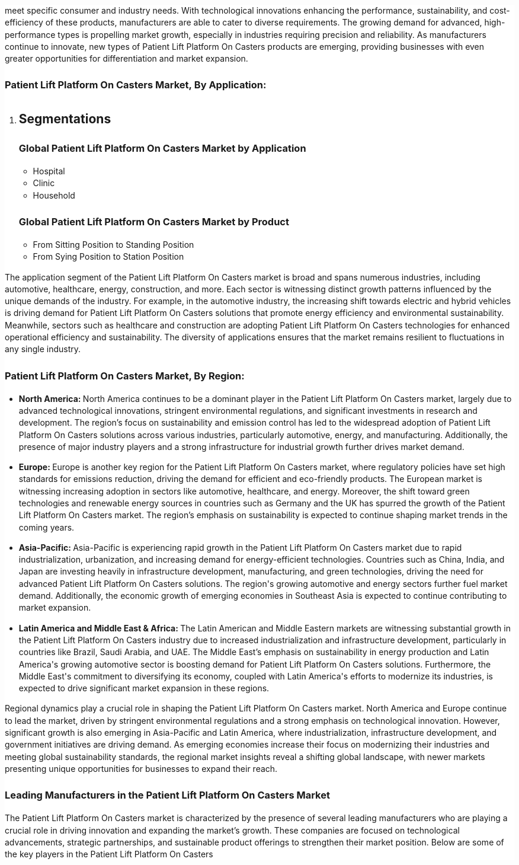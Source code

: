 meet specific consumer and industry needs. With technological innovations enhancing the performance, sustainability, and cost-efficiency of these products, manufacturers are able to cater to diverse requirements. The growing demand for advanced, high-performance types is propelling market growth, especially in industries requiring precision and reliability. As manufacturers continue to innovate, new types of Patient Lift Platform On Casters products are emerging, providing businesses with even greater opportunities for differentiation and market expansion.</p><h3>Patient Lift Platform On Casters Market,&nbsp;By Application:</h3><ol><li><h2>Segmentations</h2><h3>Global Patient Lift Platform On Casters Market by Application</h3><ul><li>Hospital</li><li>Clinic</li><li>Household</li></ul><h3>Global Patient Lift Platform On Casters Market by Product</h3><ul><li>From Sitting Position to Standing Position</li><li>From Sying Position to Station Position</li></ul></li></ol><p>The application segment of the Patient Lift Platform On Casters market is broad and spans numerous industries, including automotive, healthcare, energy, construction, and more. Each sector is witnessing distinct growth patterns influenced by the unique demands of the industry. For example, in the automotive industry, the increasing shift towards electric and hybrid vehicles is driving demand for Patient Lift Platform On Casters solutions that promote energy efficiency and environmental sustainability. Meanwhile, sectors such as healthcare and construction are adopting Patient Lift Platform On Casters technologies for enhanced operational efficiency and sustainability. The diversity of applications ensures that the market remains resilient to fluctuations in any single industry.</p><h3>Patient Lift Platform On Casters Market, By Region:</h3><ul><li><p><strong>North America:&nbsp;</strong>North America continues to be a dominant player in the Patient Lift Platform On Casters market, largely due to advanced technological innovations, stringent environmental regulations, and significant investments in research and development. The region&rsquo;s focus on sustainability and emission control has led to the widespread adoption of Patient Lift Platform On Casters solutions across various industries, particularly automotive, energy, and manufacturing. Additionally, the presence of major industry players and a strong infrastructure for industrial growth further drives market demand.</p></li><li><p><strong><strong>Europe:&nbsp;</strong></strong>Europe is another key region for the Patient Lift Platform On Casters market, where regulatory policies have set high standards for emissions reduction, driving the demand for efficient and eco-friendly products. The European market is witnessing increasing adoption in sectors like automotive, healthcare, and energy. Moreover, the shift toward green technologies and renewable energy sources in countries such as Germany and the UK has spurred the growth of the Patient Lift Platform On Casters market. The region&rsquo;s emphasis on sustainability is expected to continue shaping market trends in the coming years.</p></li><li><p><strong><strong>Asia-Pacific:&nbsp;</strong></strong>Asia-Pacific is experiencing rapid growth in the Patient Lift Platform On Casters market due to rapid industrialization, urbanization, and increasing demand for energy-efficient technologies. Countries such as China, India, and Japan are investing heavily in infrastructure development, manufacturing, and green technologies, driving the need for advanced Patient Lift Platform On Casters solutions. The region's growing automotive and energy sectors further fuel market demand. Additionally, the economic growth of emerging economies in Southeast Asia is expected to continue contributing to market expansion.</p></li><li><p><strong><strong>Latin America and Middle East &amp; Africa:&nbsp;</strong></strong>The Latin American and Middle Eastern markets are witnessing substantial growth in the Patient Lift Platform On Casters industry due to increased industrialization and infrastructure development, particularly in countries like Brazil, Saudi Arabia, and UAE. The Middle East&rsquo;s emphasis on sustainability in energy production and Latin America's growing automotive sector is boosting demand for Patient Lift Platform On Casters solutions. Furthermore, the Middle East's commitment to diversifying its economy, coupled with Latin America's efforts to modernize its industries, is expected to drive significant market expansion in these regions.</p></li></ul><p>Regional dynamics play a crucial role in shaping the Patient Lift Platform On Casters market. North America and Europe continue to lead the market, driven by stringent environmental regulations and a strong emphasis on technological innovation. However, significant growth is also emerging in Asia-Pacific and Latin America, where industrialization, infrastructure development, and government initiatives are driving demand. As emerging economies increase their focus on modernizing their industries and meeting global sustainability standards, the regional market insights reveal a shifting global landscape, with newer markets presenting unique opportunities for businesses to expand their reach.</p><h3><strong>Leading Manufacturers in the Patient Lift Platform On Casters Market</strong></h3><p>The Patient Lift Platform On Casters market is characterized by the presence of several leading manufacturers who are playing a crucial role in driving innovation and expanding the market&rsquo;s growth. These companies are focused on technological advancements, strategic partnerships, and sustainable product offerings to strengthen their market position. Below are some of the key players in the Patient Lift Platform On Casters